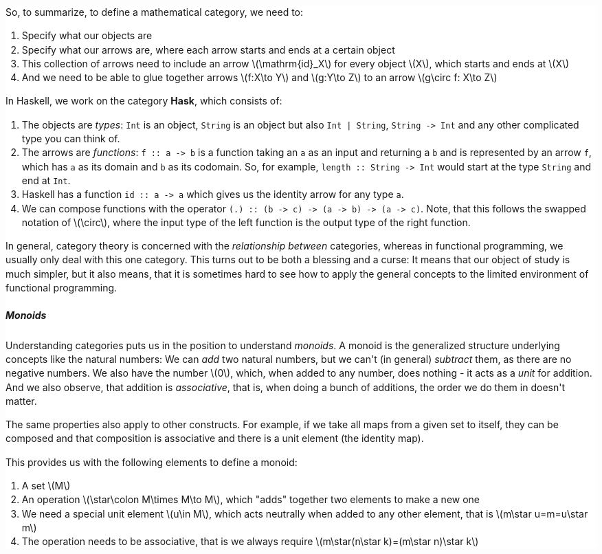 So, to summarize, to define a mathematical category, we need to:

1. Specify what our objects are
2. Specify what our arrows are, where each arrow starts and ends at a certain
   object
3. This collection of arrows need to include an arrow \\(\mathrm{id}\_X\\) for
   every object \\(X\\), which starts and ends at \\(X\\)
4. And we need to be able to glue together arrows \\(f:X\to Y\\) and \\(g:Y\to
   Z\\) to an arrow \\(g\circ f: X\to Z\\)

In Haskell, we work on the category **Hask**, which consists of:

1. The objects are *types*: `Int` is an object, `String` is an object but also
   `Int | String`, `String -> Int` and any other complicated type you can think
   of.
2. The arrows are *functions*: `f :: a -> b` is a function taking an `a` as an
   input and returning a `b` and is represented by an arrow `f`, which has `a`
   as its domain and `b` as its codomain.  So, for example, `length :: String
   -> Int` would start at the type `String` and end at `Int`.
3. Haskell has a function `id :: a -> a` which gives us the identity arrow
   for any type `a`.
4. We can compose functions with the operator `(.) :: (b -> c) -> (a -> b) ->
   (a -> c)`. Note, that this follows the swapped notation of \\(\circ\\), where
   the input type of the left function is the output type of the right function.

In general, category theory is concerned with the *relationship between*
categories, whereas in functional programming, we usually only deal with this
one category. This turns out to be both a blessing and a curse: It means that
our object of study is much simpler, but it also means, that it is sometimes
hard to see how to apply the general concepts to the limited environment of
functional programming.

##### Monoids

Understanding categories puts us in the position to understand *monoids*. A
monoid is the generalized structure underlying concepts like the natural
numbers: We can *add* two natural numbers, but we can't (in general) *subtract*
them, as there are no negative numbers. We also have the number \\(0\\), which,
when added to any number, does nothing - it acts as a *unit* for addition. And
we also observe, that addition is *associative*, that is, when doing a bunch of
additions, the order we do them in doesn't matter.

The same properties also apply to other constructs. For example, if we take all
maps from a given set to itself, they can be composed and that composition is
associative and there is a unit element (the identity map).

This provides us with the following elements to define a monoid:

1. A set \\(M\\)
2. An operation \\(\star\colon M\times M\to M\\), which "adds" together two elements to
   make a new one
3. We need a special unit element \\(u\in M\\), which acts neutrally when added to
   any other element, that is \\(m\star u=m=u\star m\\)
4. The operation needs to be associative, that is we always require
   \\(m\star(n\star k)=(m\star n)\star k\\)
